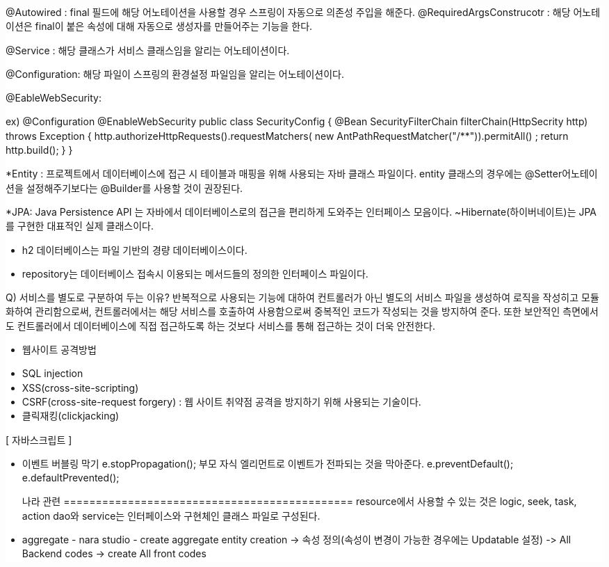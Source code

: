 @Autowired : final 필드에 해당 어노테이션을 사용할 경우 스프링이 자동으로 의존성 주입을 해준다.
@RequiredArgsConstrucotr : 해당 어노테이션은 final이 붙은 속성에 대해 자동으로 생성자를 만들어주는 기능을 한다.

@Service : 해당 클래스가 서비스 클래스임을 알리는 어노테이션이다.

@Configuration: 해당 파일이 스프링의 환경설정 파일임을 알리는 어노테이션이다.

@EableWebSecurity: 

ex)
@Configuration
@EnableWebSecurity
public class SecurityConfig {
	@Bean
	SecurityFilterChain filterChain(HttpSecrity http) throws Exception {
		http.authorizeHttpRequests().requestMatchers(
			new AntPathRequestMatcher("/**")).permitAll()
			;
		return http.build();
	}
}


*Entity : 프로젝트에서 데이터베이스에 접근 시 테이블과 매핑을 위해 사용되는 자바 클래스 파일이다. entity 클래스의 경우에는 @Setter어노테이션을 설정해주기보다는 @Builder를 사용할 것이 권장된다.


*JPA: Java Persistence API 는 자바에서 데이터베이스로의 접근을 편리하게 도와주는 인터페이스 모음이다. ~Hibernate(하이버네이트)는 JPA를 구현한 대표적인 실제 클래스이다.
* h2 데이터베이스는 파일 기반의 경량 데이터베이스이다.
- repository는 데이터베이스 접속시 이용되는 메서드들의 정의한 인터페이스 파일이다.

Q) 서비스를 별도로 구분하여 두는 이유?
반복적으로 사용되는 기능에 대하여 컨트롤러가 아닌 별도의 서비스 파일을 생성하여 로직을 작성히고 모듈화하여 관리함으로써, 컨트롤러에서는 해당 서비스를 호출하여 사용함으로써 중복적인 코드가 작성되는 것을 방지하여 준다.
또한 보안적인 측면에서도 컨트롤러에서 데이터베이스에 직접 접근하도록 하는 것보다 서비스를 통해 접근하는 것이 더욱 안전한다.

* 웹사이트 공격방법
- SQL injection
- XSS(cross-site-scripting)
- CSRF(cross-site-request forgery)
: 웹 사이트 취약점 공격을 방지하기 위해 사용되는 기술이다. 
- 클릭재킹(clickjacking) 


[ 자바스크립트 ]
* 이벤트 버블링 막기
e.stopPropagation(); 부모 자식 엘리먼트로 이벤트가 전파되는 것을 막아준다.
e.preventDefault();
e.defaultPrevented();

  
  나라 관련 =============================================
resource에서 사용할 수 있는 것은 logic, seek, task, action
dao와 service는 인터페이스와 구현체인 클래스 파일로 구성된다.

- aggregate - nara studio - create aggregate entity creation -> 속성 정의(속성이 변경이 가능한 경우에는 Updatable 설정)
-> All Backend codes -> create All front codes
